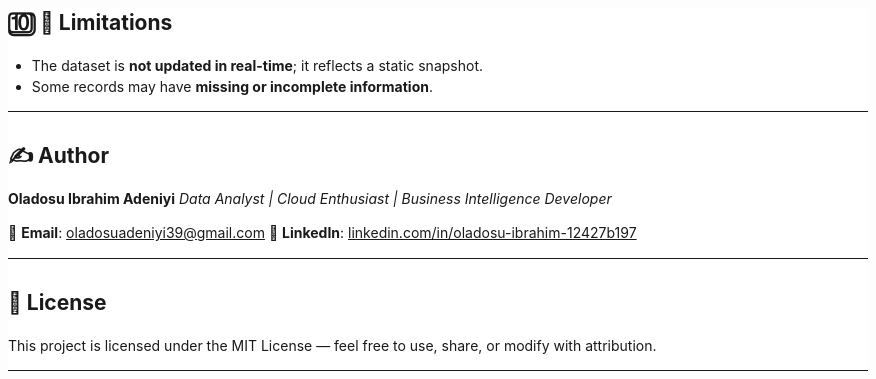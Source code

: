 
## 🔟 📜 Limitations

* The dataset is **not updated in real-time**; it reflects a static snapshot.
* Some records may have **missing or incomplete information**.

---

## ✍️ Author

**Oladosu Ibrahim Adeniyi**
*Data Analyst | Cloud Enthusiast | Business Intelligence Developer*

📧 **Email**: [oladosuadeniyi39@gmail.com](mailto:oladosuadeniyi39@gmail.com)
🔗 **LinkedIn**: [linkedin.com/in/oladosu-ibrahim-12427b197](https://www.linkedin.com/in/oladosu-ibrahim-12427b197)

---

## 📌 License

This project is licensed under the MIT License — feel free to use, share, or modify with attribution.

---


